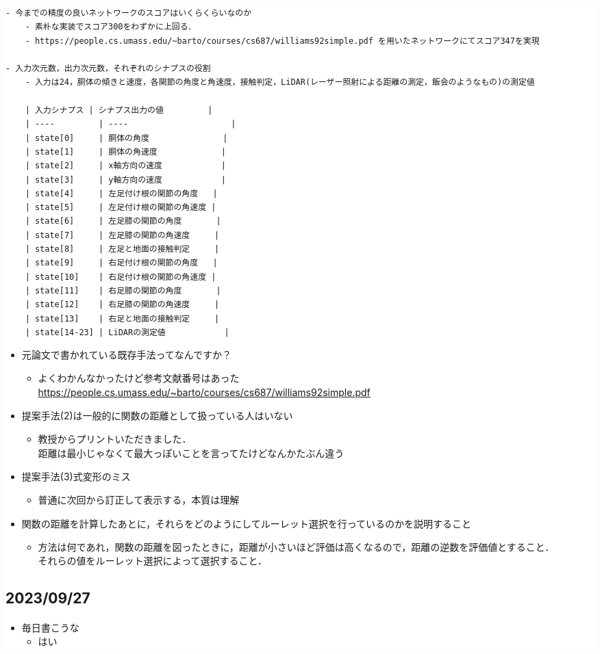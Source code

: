    - 今までの精度の良いネットワークのスコアはいくらくらいなのか
        - 素朴な実装でスコア300をわずかに上回る．  
        - https://people.cs.umass.edu/~barto/courses/cs687/williams92simple.pdf を用いたネットワークにてスコア347を実現

    - 入力次元数，出力次元数，それぞれのシナプスの役割
        - 入力は24，胴体の傾きと速度，各関節の角度と角速度，接触判定，LiDAR(レーザー照射による距離の測定，飯会のようなもの)の測定値  

        | 入力シナプス | シナプス出力の値         |
        | ----         | ----                     |
        | state[0]     | 胴体の角度               |
        | state[1]     | 胴体の角速度             |
        | state[2]     | x軸方向の速度            |
        | state[3]     | y軸方向の速度            |
        | state[4]     | 左足付け根の関節の角度   |
        | state[5]     | 左足付け根の関節の角速度 |
        | state[6]     | 左足膝の関節の角度       |
        | state[7]     | 左足膝の関節の角速度     |
        | state[8]     | 左足と地面の接触判定     |
        | state[9]     | 右足付け根の関節の角度   |
        | state[10]    | 右足付け根の関節の角速度 |
        | state[11]    | 右足膝の関節の角度       |
        | state[12]    | 右足膝の関節の角速度     |
        | state[13]    | 右足と地面の接触判定     |
        | state[14-23] | LiDARの測定値            |

- 元論文で書かれている既存手法ってなんですか？
    - よくわかんなかったけど参考文献番号はあった  
    https://people.cs.umass.edu/~barto/courses/cs687/williams92simple.pdf

- 提案手法(2)は一般的に関数の距離として扱っている人はいない
    - 教授からプリントいただきました．  
    距離は最小じゃなくて最大っぽいことを言ってたけどなんかたぶん違う

- 提案手法(3)式変形のミス
    - 普通に次回から訂正して表示する，本質は理解

- 関数の距離を計算したあとに，それらをどのようにしてルーレット選択を行っているのかを説明すること
    - 方法は何であれ，関数の距離を図ったときに，距離が小さいほど評価は高くなるので，距離の逆数を評価値とすること．  
    それらの値をルーレット選択によって選択すること．

## 2023/09/27
- 毎日書こうな
    - はい
